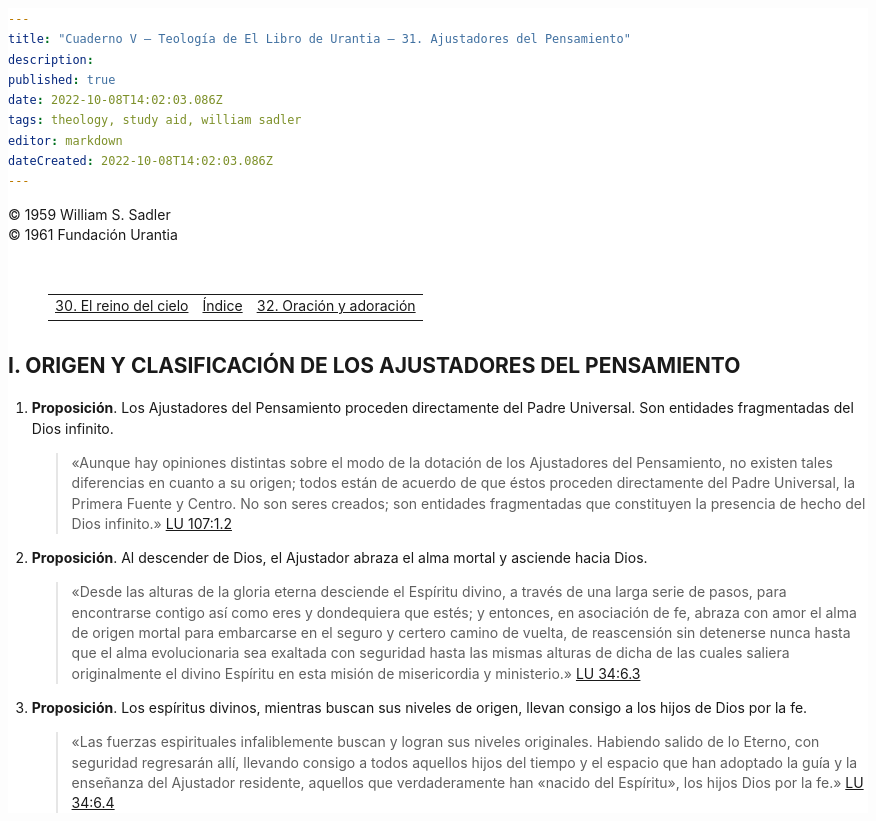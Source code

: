 ```yaml
---
title: "Cuaderno V — Teología de El Libro de Urantia — 31. Ajustadores del Pensamiento"
description: 
published: true
date: 2022-10-08T14:02:03.086Z
tags: theology, study aid, william sadler
editor: markdown
dateCreated: 2022-10-08T14:02:03.086Z
---
```


<p class="v-card v-sheet theme--light grey lighten-3 px-2">© 1959 William S. Sadler<br>© 1961 Fundación Urantia</p>

<br>

<figure class="table chapter-navigator">
	<table>
		<tbody>
		<tr>
			<td><a href="/es/article/William_S_Sadler/Workbook_5_Theology/30"><span class="mdi mdi-arrow-left-drop-circle"></span><span class="pl-2">30. El reino del cielo</span></a></td>
			<td><a href="/es/article/William_S_Sadler/Workbook_5_Theology#índice"><span class="mdi mdi-book-open-variant"></span><span class="pl-2">Índice</span></a></td>
			<td><a href="/es/article/William_S_Sadler/Workbook_5_Theology/32"><span class="pr-2">32. Oración y adoración</span><span class="mdi mdi-arrow-right-drop-circle"></span></a></td>
		</tr>
		</tbody>
	</table>
</figure>

## I. ORIGEN Y CLASIFICACIÓN DE LOS AJUSTADORES DEL PENSAMIENTO

1. **Proposición**. Los Ajustadores del Pensamiento proceden directamente del Padre Universal. Son entidades fragmentadas del Dios infinito.
	> «Aunque hay opiniones distintas sobre el modo de la dotación de los Ajustadores del Pensamiento, no existen tales diferencias en cuanto a su origen; todos están de acuerdo de que éstos proceden directamente del Padre Universal, la Primera Fuente y Centro. No son seres creados; son entidades fragmentadas que constituyen la presencia de hecho del Dios infinito.» <a id="s29_366"></a>[LU 107:1.2](/es/The_Urantia_Book/107#p1_2)

2. **Proposición**. Al descender de Dios, el Ajustador abraza el alma mortal y asciende hacia Dios.
	> «Desde las alturas de la gloria eterna desciende el Espíritu divino, a través de una larga serie de pasos, para encontrarse contigo así como eres y dondequiera que estés; y entonces, en asociación de fe, abraza con amor el alma de origen mortal para embarcarse en el seguro y certero camino de vuelta, de reascensión sin detenerse nunca hasta que el alma evolucionaria sea exaltada con seguridad hasta las mismas alturas de dicha de las cuales saliera originalmente el divino Espíritu en esta misión de misericordia y ministerio.» <a id="s32_534"></a>[LU 34:6.3](/es/The_Urantia_Book/34#p6_3)

3. **Proposición**. Los espíritus divinos, mientras buscan sus niveles de origen, llevan consigo a los hijos de Dios por la fe.
	> «Las fuerzas espirituales infaliblemente buscan y logran sus niveles originales. Habiendo salido de lo Eterno, con seguridad regresarán allí, llevando consigo a todos aquellos hijos del tiempo y el espacio que han adoptado la guía y la enseñanza del Ajustador residente, aquellos que verdaderamente han «nacido del Espíritu», los hijos Dios por la fe.» <a id="s35_356"></a>[LU 34:6.4](/es/The_Urantia_Book/34#p6_4)
